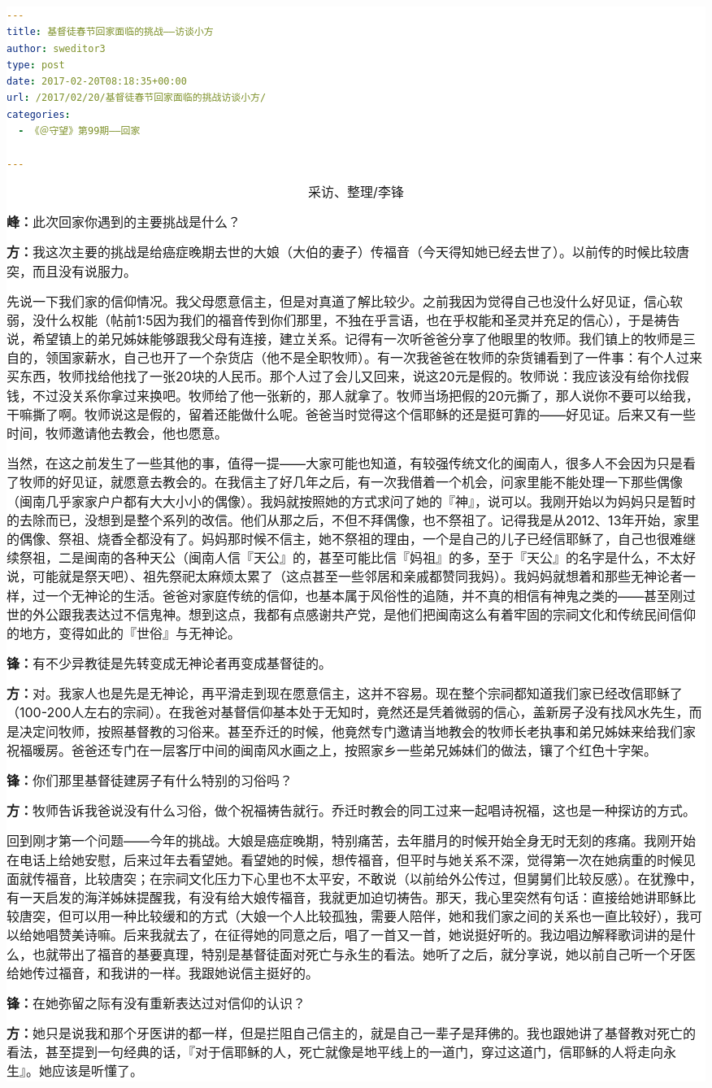 ```yaml
---
title: 基督徒春节回家面临的挑战——访谈小方
author: sweditor3
type: post
date: 2017-02-20T08:18:35+00:00
url: /2017/02/20/基督徒春节回家面临的挑战访谈小方/
categories:
  - 《＠守望》第99期——回家

---
```

<p style="text-align: center;">
  <span style="font-size: 12pt;">采访、整理/李锋</span>
</p>

<span style="font-size: 12pt;"><strong>峰：</strong>此次回家你遇到的主要挑战是什么？</span>

<span style="font-size: 12pt;"><strong>方：</strong>我这次主要的挑战是给癌症晚期去世的大娘（大伯的妻子）传福音（今天得知她已经去世了）。以前传的时候比较唐突，而且没有说服力。</span>

<span style="font-size: 12pt;">先说一下我们家的信仰情况。我父母愿意信主，但是对真道了解比较少。之前我因为觉得自己也没什么好见证，信心软弱，没什么权能（帖前1:5因为我们的福音传到你们那里，不独在乎言语，也在乎权能和圣灵并充足的信心），于是祷告说，希望镇上的弟兄姊妹能够跟我父母有连接，建立关系。记得有一次听爸爸分享了他眼里的牧师。我们镇上的牧师是三自的，领国家薪水，自己也开了一个杂货店（他不是全职牧师）。有一次我爸爸在牧师的杂货铺看到了一件事：有个人过来买东西，牧师找给他找了一张20块的人民币。那个人过了会儿又回来，说这20元是假的。牧师说：我应该没有给你找假钱，不过没关系你拿过来换吧。牧师给了他一张新的，那人就拿了。牧师当场把假的20元撕了，那人说你不要可以给我，干嘛撕了啊。牧师说这是假的，留着还能做什么呢。爸爸当时觉得这个信耶稣的还是挺可靠的——好见证。后来又有一些时间，牧师邀请他去教会，他也愿意。</span>

<span style="font-size: 12pt;">当然，在这之前发生了一些其他的事，值得一提——大家可能也知道，有较强传统文化的闽南人，很多人不会因为只是看了牧师的好见证，就愿意去教会的。在我信主了好几年之后，有一次我借着一个机会，问家里能不能处理一下那些偶像（闽南几乎家家户户都有大大小小的偶像）。我妈就按照她的方式求问了她的『神』，说可以。我刚开始以为妈妈只是暂时的去除而已，没想到是整个系列的改信。他们从那之后，不但不拜偶像，也不祭祖了。记得我是从2012、13年开始，家里的偶像、祭祖、烧香全都没有了。妈妈那时候不信主，她不祭祖的理由，一个是自己的儿子已经信耶稣了，自己也很难继续祭祖，二是闽南的各种天公（闽南人信『天公』的，甚至可能比信『妈祖』的多，至于『天公』的名字是什么，不太好说，可能就是祭天吧）、祖先祭祀太麻烦太累了（这点甚至一些邻居和亲戚都赞同我妈）。我妈妈就想着和那些无神论者一样，过一个无神论的生活。爸爸对家庭传统的信仰，也基本属于风俗性的追随，并不真的相信有神鬼之类的——甚至刚过世的外公跟我表达过不信鬼神。想到这点，我都有点感谢共产党，是他们把闽南这么有着牢固的宗祠文化和传统民间信仰的地方，变得如此的『世俗』与无神论。</span>

<span style="font-size: 12pt;"><strong>锋：</strong>有不少异教徒是先转变成无神论者再变成基督徒的。</span>

<span style="font-size: 12pt;"><strong>方：</strong>对。我家人也是先是无神论，再平滑走到现在愿意信主，这并不容易。现在整个宗祠都知道我们家已经改信耶稣了（100-200人左右的宗祠）。在我爸对基督信仰基本处于无知时，竟然还是凭着微弱的信心，盖新房子没有找风水先生，而是决定问牧师，按照基督教的习俗来。甚至乔迁的时候，他竟然专门邀请当地教会的牧师长老执事和弟兄姊妹来给我们家祝福暖房。爸爸还专门在一层客厅中间的闽南风水画之上，按照家乡一些弟兄姊妹们的做法，镶了个红色十字架。</span>

<span style="font-size: 12pt;"><strong>锋：</strong>你们那里基督徒建房子有什么特别的习俗吗？</span>

<span style="font-size: 12pt;"><strong>方：</strong>牧师告诉我爸说没有什么习俗，做个祝福祷告就行。乔迁时教会的同工过来一起唱诗祝福，这也是一种探访的方式。</span>

<span style="font-size: 12pt;">回到刚才第一个问题——今年的挑战。大娘是癌症晚期，特别痛苦，去年腊月的时候开始全身无时无刻的疼痛。我刚开始在电话上给她安慰，后来过年去看望她。看望她的时候，想传福音，但平时与她关系不深，觉得第一次在她病重的时候见面就传福音，比较唐突；在宗祠文化压力下心里也不太平安，不敢说（以前给外公传过，但舅舅们比较反感）。在犹豫中，有一天启发的海洋姊妹提醒我，有没有给大娘传福音，我就更加迫切祷告。那天，我心里突然有句话：直接给她讲耶稣比较唐突，但可以用一种比较缓和的方式（大娘一个人比较孤独，需要人陪伴，她和我们家之间的关系也一直比较好），我可以给她唱赞美诗嘛。后来我就去了，在征得她的同意之后，唱了一首又一首，她说挺好听的。我边唱边解释歌词讲的是什么，也就带出了福音的基要真理，特别是基督徒面对死亡与永生的看法。她听了之后，就分享说，她以前自己听一个牙医给她传过福音，和我讲的一样。我跟她说信主挺好的。</span>

<span style="font-size: 12pt;"><strong>锋：</strong>在她弥留之际有没有重新表达过对信仰的认识？</span>

<span style="font-size: 12pt;"><strong>方：</strong>她只是说我和那个牙医讲的都一样，但是拦阻自己信主的，就是自己一辈子是拜佛的。我也跟她讲了基督教对死亡的看法，甚至提到一句经典的话，『对于信耶稣的人，死亡就像是地平线上的一道门，穿过这道门，信耶稣的人将走向永生』。她应该是听懂了。</span>
